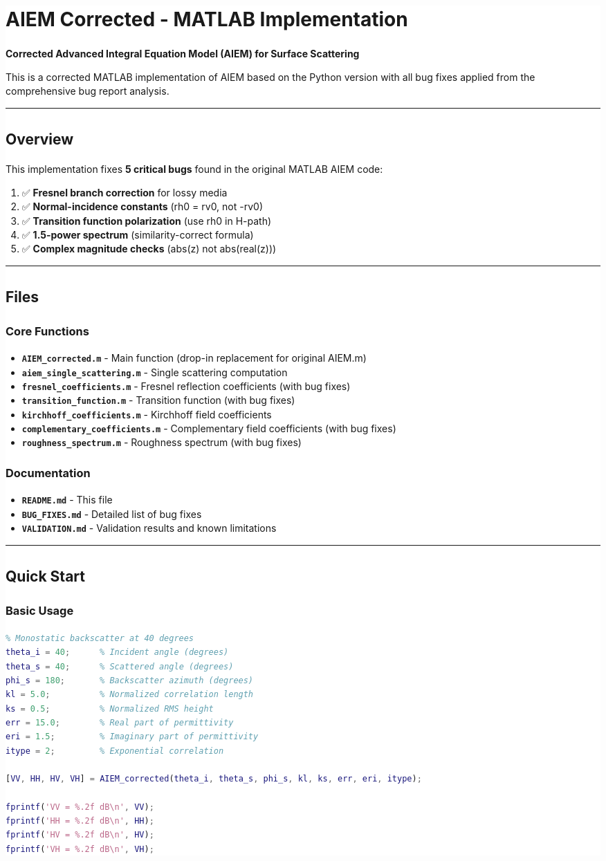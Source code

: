 # AIEM Corrected - MATLAB Implementation

**Corrected Advanced Integral Equation Model (AIEM) for Surface Scattering**

This is a corrected MATLAB implementation of AIEM based on the Python version with all bug fixes applied from the comprehensive bug report analysis.

---

## Overview

This implementation fixes **5 critical bugs** found in the original MATLAB AIEM code:

1. ✅ **Fresnel branch correction** for lossy media
2. ✅ **Normal-incidence constants** (rh0 = rv0, not -rv0)
3. ✅ **Transition function polarization** (use rh0 in H-path)
4. ✅ **1.5-power spectrum** (similarity-correct formula)
5. ✅ **Complex magnitude checks** (abs(z) not abs(real(z)))

---

## Files

### Core Functions

- **`AIEM_corrected.m`** - Main function (drop-in replacement for original AIEM.m)
- **`aiem_single_scattering.m`** - Single scattering computation
- **`fresnel_coefficients.m`** - Fresnel reflection coefficients (with bug fixes)
- **`transition_function.m`** - Transition function (with bug fixes)
- **`kirchhoff_coefficients.m`** - Kirchhoff field coefficients
- **`complementary_coefficients.m`** - Complementary field coefficients (with bug fixes)
- **`roughness_spectrum.m`** - Roughness spectrum (with bug fixes)

### Documentation

- **`README.md`** - This file
- **`BUG_FIXES.md`** - Detailed list of bug fixes
- **`VALIDATION.md`** - Validation results and known limitations

---

## Quick Start

### Basic Usage

```matlab
% Monostatic backscatter at 40 degrees
theta_i = 40;      % Incident angle (degrees)
theta_s = 40;      % Scattered angle (degrees)
phi_s = 180;       % Backscatter azimuth (degrees)
kl = 5.0;          % Normalized correlation length
ks = 0.5;          % Normalized RMS height
err = 15.0;        % Real part of permittivity
eri = 1.5;         % Imaginary part of permittivity
itype = 2;         % Exponential correlation

[VV, HH, HV, VH] = AIEM_corrected(theta_i, theta_s, phi_s, kl, ks, err, eri, itype);

fprintf('VV = %.2f dB\n', VV);
fprintf('HH = %.2f dB\n', HH);
fprintf('HV = %.2f dB\n', HV);
fprintf('VH = %.2f dB\n', VH);
```
